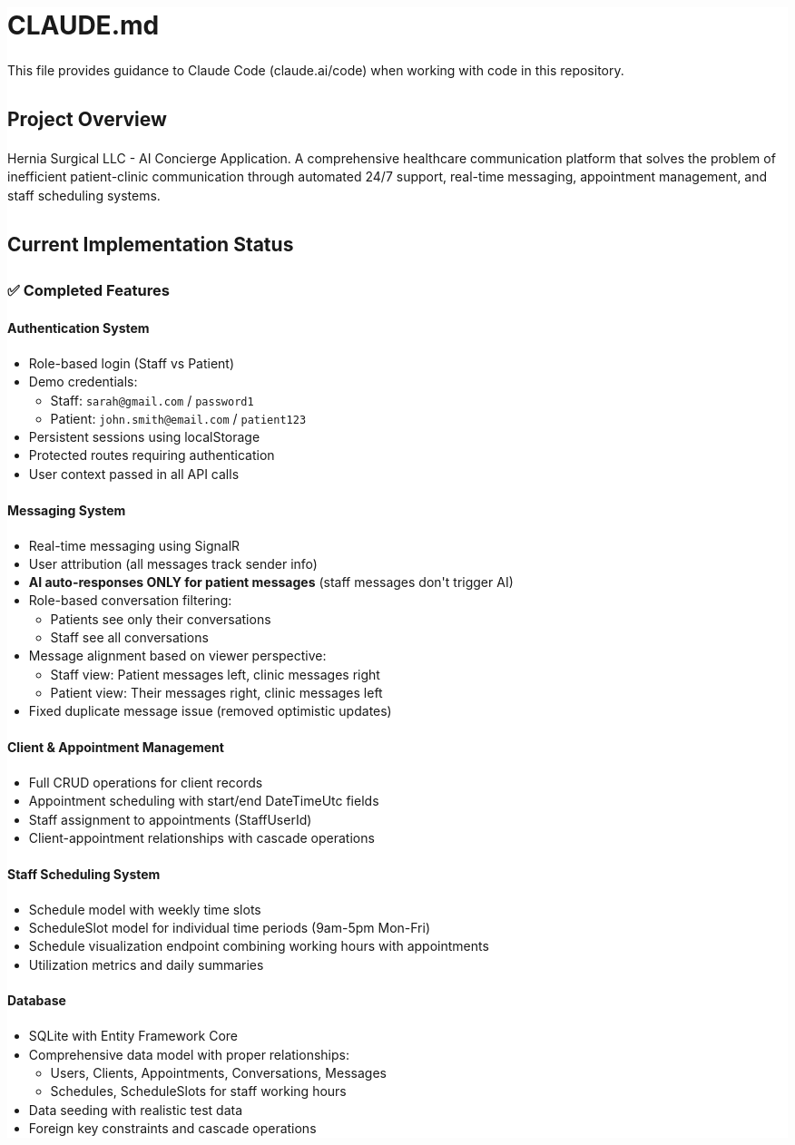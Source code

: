 # CLAUDE.md

This file provides guidance to Claude Code (claude.ai/code) when working with code in this repository.

## Project Overview

Hernia Surgical LLC - AI Concierge Application. A comprehensive healthcare communication platform that solves the problem of inefficient patient-clinic communication through automated 24/7 support, real-time messaging, appointment management, and staff scheduling systems.

## Current Implementation Status

### ✅ Completed Features

#### Authentication System
- Role-based login (Staff vs Patient)
- Demo credentials:
  - Staff: `sarah@gmail.com` / `password1` 
  - Patient: `john.smith@email.com` / `patient123`
- Persistent sessions using localStorage
- Protected routes requiring authentication
- User context passed in all API calls

#### Messaging System  
- Real-time messaging using SignalR
- User attribution (all messages track sender info)
- **AI auto-responses ONLY for patient messages** (staff messages don't trigger AI)
- Role-based conversation filtering:
  - Patients see only their conversations
  - Staff see all conversations
- Message alignment based on viewer perspective:
  - Staff view: Patient messages left, clinic messages right
  - Patient view: Their messages right, clinic messages left
- Fixed duplicate message issue (removed optimistic updates)

#### Client & Appointment Management
- Full CRUD operations for client records
- Appointment scheduling with start/end DateTimeUtc fields
- Staff assignment to appointments (StaffUserId)
- Client-appointment relationships with cascade operations

#### Staff Scheduling System
- Schedule model with weekly time slots
- ScheduleSlot model for individual time periods (9am-5pm Mon-Fri)
- Schedule visualization endpoint combining working hours with appointments
- Utilization metrics and daily summaries

#### Database
- SQLite with Entity Framework Core
- Comprehensive data model with proper relationships:
  - Users, Clients, Appointments, Conversations, Messages
  - Schedules, ScheduleSlots for staff working hours
- Data seeding with realistic test data
- Foreign key constraints and cascade operations
